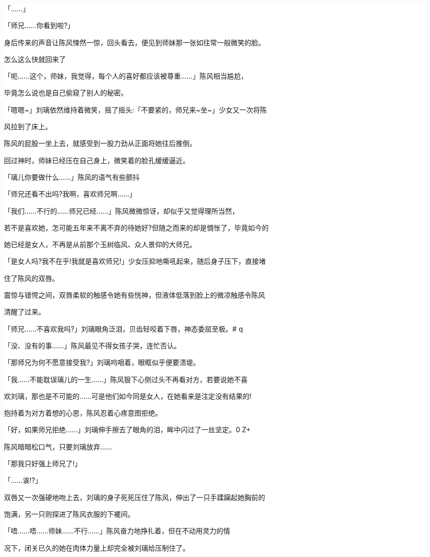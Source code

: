 「......」

「师兄......你看到啦?」

身后传来的声音让陈风悚然一惊，回头看去，便见到师妹那一张如往常一般微笑的脸。

怎么这么快就回来了

「呃......这个，师妹，我觉得，每个人的喜好都应该被尊重......」陈风相当尴尬，

毕竟怎么说也是自己偷窥了别人的秘密。

「嗯嗯~」刘璃依然维持着微笑，摇了摇头:「不要紧的，师兄来~坐~」少女又一次将陈

风拉到了床上。

陈风的屁股一坐上去，就感受到一股力劲从正面将她往后推倒。

回过神时，师妹已经压在自己身上，微笑着的脸孔缓缓逼近。

「璃儿你要做什么......」陈风的语气有些颤抖

「师兄还看不出吗?我啊，喜欢师兄啊......」

「我们......不行的......师兄已经......」陈风微微惊讶，却似乎又觉得理所当然，

若不是喜欢她，怎可能五年来不离不弃的待她好?但随之而来的却是惆怅了，毕竟如今的

她已经是女人，不再是从前那个玉树临风、众人景仰的大师兄。

「是女人吗?我不在乎!我就是喜欢师兄!」少女压抑地嘶吼起来，随后身子压下，直接堵

住了陈风的双唇。

震惊与错愕之间，双唇柔软的触感令她有些恍神，但液体低落到脸上的微凉触感令陈风

清醒了过来。

「师兄......不喜欢我吗?」刘璃眼角泛泪，贝齿轻咬着下唇，神态委屈至极。# q

「没、没有的事......」陈风最见不得女孩子哭，连忙否认。

「那师兄为何不愿意接受我?」刘璃呜咽着，眼眶似乎便要溃堤。

「我......不能耽误璃儿的一生......」陈风狠下心侧过头不再看对方，若要说她不喜

欢刘璃，那也是不可能的......可是他们如今同是女人，在她看来是注定没有结果的!

抱持着为对方着想的心思，陈风忍着心疼意图拒绝。

「好，如果师兄拒绝......」刘璃伸手擦去了眼角的泪，眸中闪过了一丝坚定。0 Z+

陈风暗暗松口气，只要刘璃放弃......

「那我只好强上师兄了!」

「......诶!?」

双唇又一次强硬地吻上去，刘璃的身子死死压住了陈风，伸出了一只手蹂躏起她胸前的

饱满，另一只则探进了陈风衣服的下襬间。

「唔......唔......师妹......不行......」陈风奋力地挣扎着，但在不动用灵力的情

况下，闭关已久的她在肉体力量上却完全被刘璃给压制住了。
